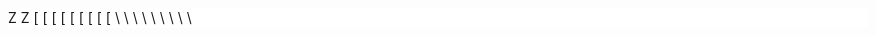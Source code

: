 <td class="s0" dir="ltr">Z</td>

<td class="s0" dir="ltr">Z</td>

</tr>

<tr style="height: 20px">

<td class="s0" dir="ltr"></td>

<td class="s1"></td>

<td class="s1"></td>

<td class="s0" dir="ltr">[</td>

<td class="s0" dir="ltr">[</td>

<td class="s0" dir="ltr">[</td>

<td class="s0" dir="ltr">[</td>

<td class="s0" dir="ltr">[</td>

<td class="s0" dir="ltr">[</td>

<td class="s0" dir="ltr">[</td>

<td class="s0" dir="ltr">[</td>

<td class="s0" dir="ltr">[</td>

</tr>

<tr style="height: 20px">

<td class="s0" dir="ltr"></td>

<td class="s1"></td>

<td class="s1"></td>

<td class="s0" dir="ltr">\</td>

<td class="s0" dir="ltr">\</td>

<td class="s0" dir="ltr">\</td>

<td class="s0" dir="ltr">\</td>

<td class="s0" dir="ltr">\</td>

<td class="s0" dir="ltr">\</td>

<td class="s0" dir="ltr">\</td>

<td class="s0" dir="ltr">\</td>

<td class="s0" dir="ltr">\</td>

</tr>

<tr style="height: 20px">

<td class="s0" dir="ltr"></td>
